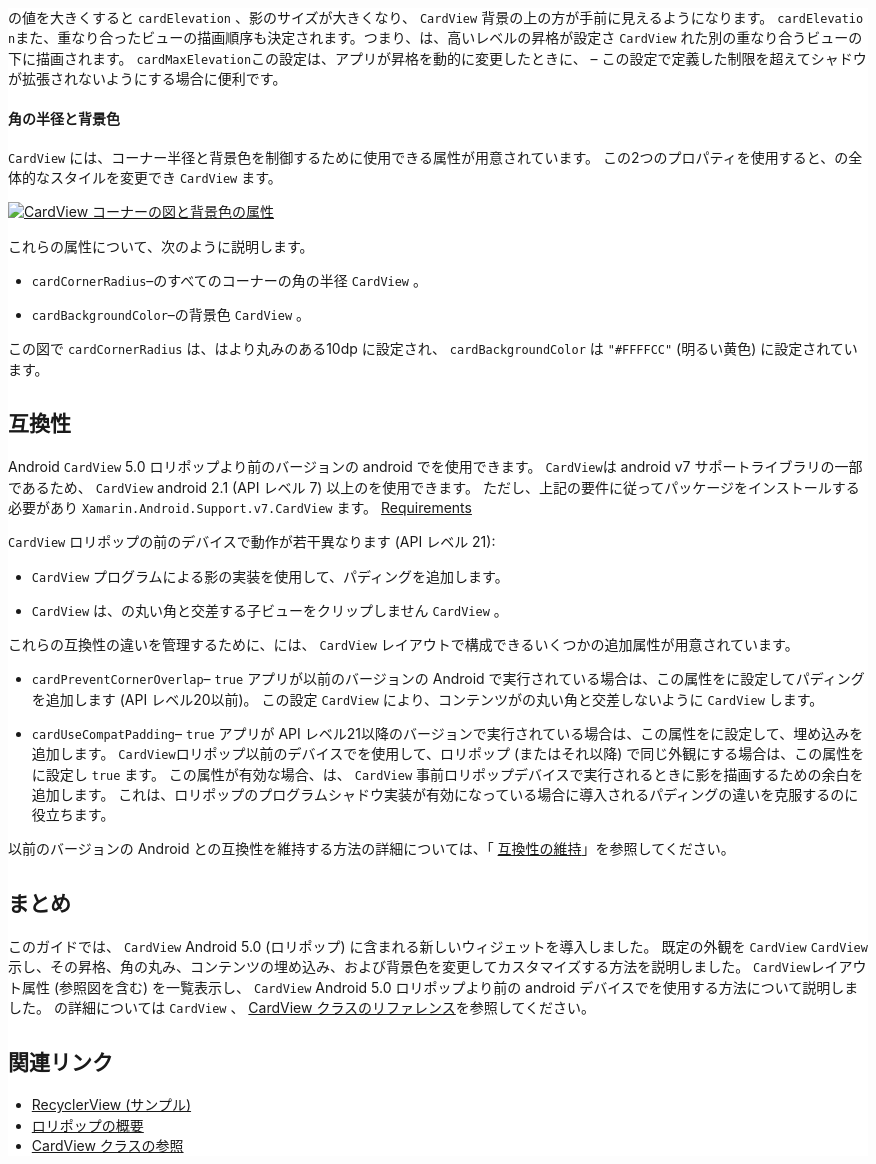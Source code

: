 の値を大きくすると `cardElevation` 、影のサイズが大きくなり、 `CardView` 背景の上の方が手前に見えるようになります。 `cardElevation`また、重なり合ったビューの描画順序も決定されます。つまり、は、高いレベルの昇格が設定さ `CardView` れた別の重なり合うビューの下に描画されます。
`cardMaxElevation`この設定は、アプリが昇格を動的に変更したときに、 &ndash; この設定で定義した制限を超えてシャドウが拡張されないようにする場合に便利です。

#### <a name="corner-radius-and-background-color"></a>角の半径と背景色

`CardView` には、コーナー半径と背景色を制御するために使用できる属性が用意されています。 この2つのプロパティを使用すると、の全体的なスタイルを変更でき `CardView` ます。

[![CardView コーナーの図と背景色の属性](card-view-images/07-radius-bgcolor-sml.png)](card-view-images/07-radius-bgcolor.png#lightbox)

これらの属性について、次のように説明します。

- `cardCornerRadius`&ndash;のすべてのコーナーの角の半径 `CardView` 。

- `cardBackgroundColor`&ndash;の背景色 `CardView` 。

この図で `cardCornerRadius` は、はより丸みのある10dp に設定され、 `cardBackgroundColor` は `"#FFFFCC"` (明るい黄色) に設定されています。

## <a name="compatibility"></a>互換性

Android `CardView` 5.0 ロリポップより前のバージョンの android でを使用できます。 `CardView`は android v7 サポートライブラリの一部であるため、 `CardView` android 2.1 (API レベル 7) 以上のを使用できます。
ただし、上記の要件に従ってパッケージをインストールする必要があり `Xamarin.Android.Support.v7.CardView` ます。 [Requirements](#requirements)

`CardView` ロリポップの前のデバイスで動作が若干異なります (API レベル 21):

- `CardView` プログラムによる影の実装を使用して、パディングを追加します。

- `CardView` は、の丸い角と交差する子ビューをクリップしません  `CardView` 。

これらの互換性の違いを管理するために、には、 `CardView` レイアウトで構成できるいくつかの追加属性が用意されています。

- `cardPreventCornerOverlap`&ndash; `true` アプリが以前のバージョンの Android で実行されている場合は、この属性をに設定してパディングを追加します (API レベル20以前)。 この設定 `CardView` により、コンテンツがの丸い角と交差しないように `CardView` します。

- `cardUseCompatPadding`&ndash; `true` アプリが API レベル21以降のバージョンで実行されている場合は、この属性をに設定して、埋め込みを追加します。 `CardView`ロリポップ以前のデバイスでを使用して、ロリポップ (またはそれ以降) で同じ外観にする場合は、この属性をに設定し `true` ます。 この属性が有効な場合、は、 `CardView` 事前ロリポップデバイスで実行されるときに影を描画するための余白を追加します。 これは、ロリポップのプログラムシャドウ実装が有効になっている場合に導入されるパディングの違いを克服するのに役立ちます。

以前のバージョンの Android との互換性を維持する方法の詳細については、「 [互換性の維持](https://developer.android.com/training/material/compatibility.html)」を参照してください。

## <a name="summary"></a>まとめ

このガイドでは、 `CardView` Android 5.0 (ロリポップ) に含まれる新しいウィジェットを導入しました。 既定の外観を `CardView` `CardView` 示し、その昇格、角の丸み、コンテンツの埋め込み、および背景色を変更してカスタマイズする方法を説明しました。 `CardView`レイアウト属性 (参照図を含む) を一覧表示し、 `CardView` Android 5.0 ロリポップより前の android デバイスでを使用する方法について説明しました。 の詳細については `CardView` 、 [CardView クラスのリファレンス](https://developer.android.com/reference/android/support/v7/widget/CardView.html)を参照してください。

## <a name="related-links"></a>関連リンク

- [RecyclerView (サンプル)](/samples/xamarin/monodroid-samples/android50-recyclerviewer)
- [ロリポップの概要](~/android/platform/lollipop.md)
- [CardView クラスの参照](https://developer.android.com/reference/android/support/v7/widget/CardView.html)